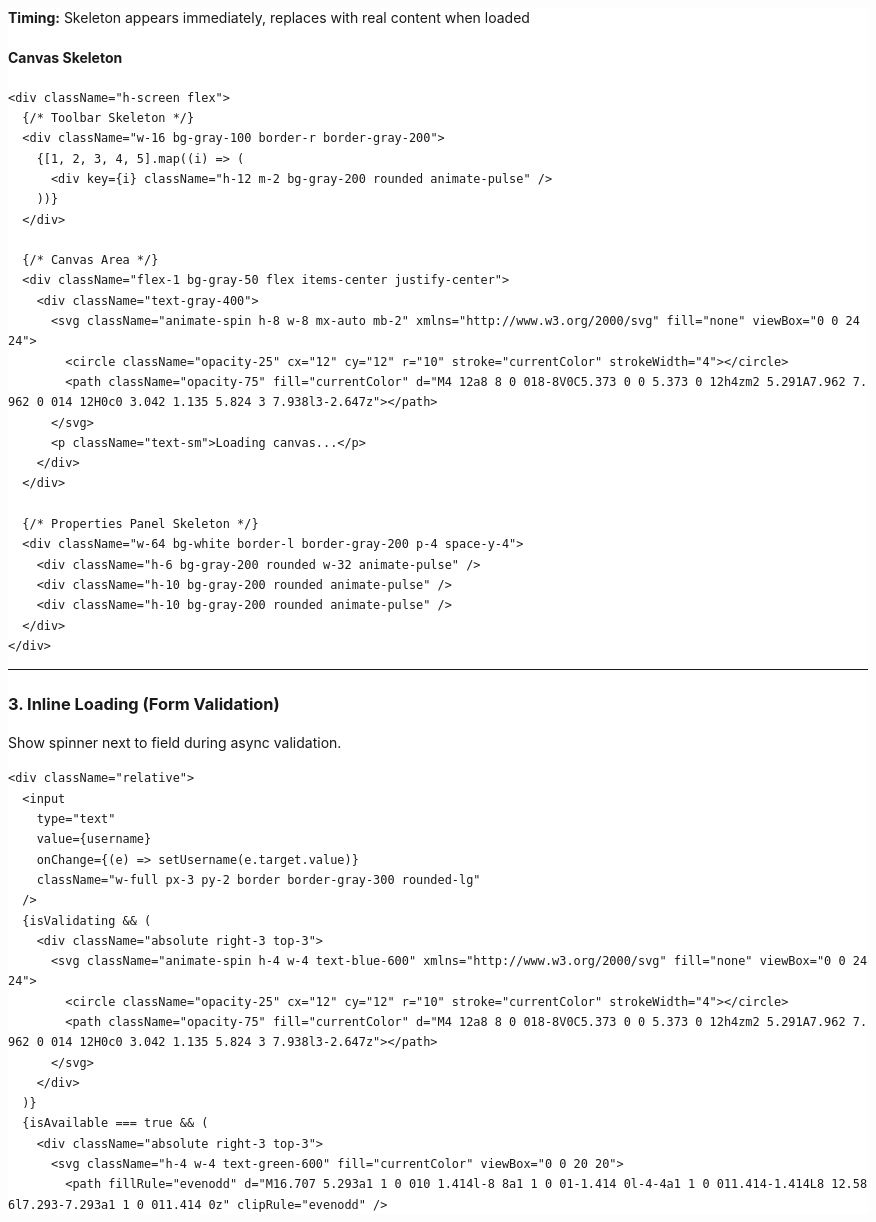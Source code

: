 **Timing:** Skeleton appears immediately, replaces with real content when loaded

#### Canvas Skeleton
```tsx
<div className="h-screen flex">
  {/* Toolbar Skeleton */}
  <div className="w-16 bg-gray-100 border-r border-gray-200">
    {[1, 2, 3, 4, 5].map((i) => (
      <div key={i} className="h-12 m-2 bg-gray-200 rounded animate-pulse" />
    ))}
  </div>

  {/* Canvas Area */}
  <div className="flex-1 bg-gray-50 flex items-center justify-center">
    <div className="text-gray-400">
      <svg className="animate-spin h-8 w-8 mx-auto mb-2" xmlns="http://www.w3.org/2000/svg" fill="none" viewBox="0 0 24 24">
        <circle className="opacity-25" cx="12" cy="12" r="10" stroke="currentColor" strokeWidth="4"></circle>
        <path className="opacity-75" fill="currentColor" d="M4 12a8 8 0 018-8V0C5.373 0 0 5.373 0 12h4zm2 5.291A7.962 7.962 0 014 12H0c0 3.042 1.135 5.824 3 7.938l3-2.647z"></path>
      </svg>
      <p className="text-sm">Loading canvas...</p>
    </div>
  </div>

  {/* Properties Panel Skeleton */}
  <div className="w-64 bg-white border-l border-gray-200 p-4 space-y-4">
    <div className="h-6 bg-gray-200 rounded w-32 animate-pulse" />
    <div className="h-10 bg-gray-200 rounded animate-pulse" />
    <div className="h-10 bg-gray-200 rounded animate-pulse" />
  </div>
</div>
```

---

### 3. Inline Loading (Form Validation)

Show spinner next to field during async validation.

```tsx
<div className="relative">
  <input
    type="text"
    value={username}
    onChange={(e) => setUsername(e.target.value)}
    className="w-full px-3 py-2 border border-gray-300 rounded-lg"
  />
  {isValidating && (
    <div className="absolute right-3 top-3">
      <svg className="animate-spin h-4 w-4 text-blue-600" xmlns="http://www.w3.org/2000/svg" fill="none" viewBox="0 0 24 24">
        <circle className="opacity-25" cx="12" cy="12" r="10" stroke="currentColor" strokeWidth="4"></circle>
        <path className="opacity-75" fill="currentColor" d="M4 12a8 8 0 018-8V0C5.373 0 0 5.373 0 12h4zm2 5.291A7.962 7.962 0 014 12H0c0 3.042 1.135 5.824 3 7.938l3-2.647z"></path>
      </svg>
    </div>
  )}
  {isAvailable === true && (
    <div className="absolute right-3 top-3">
      <svg className="h-4 w-4 text-green-600" fill="currentColor" viewBox="0 0 20 20">
        <path fillRule="evenodd" d="M16.707 5.293a1 1 0 010 1.414l-8 8a1 1 0 01-1.414 0l-4-4a1 1 0 011.414-1.414L8 12.586l7.293-7.293a1 1 0 011.414 0z" clipRule="evenodd" />
```
